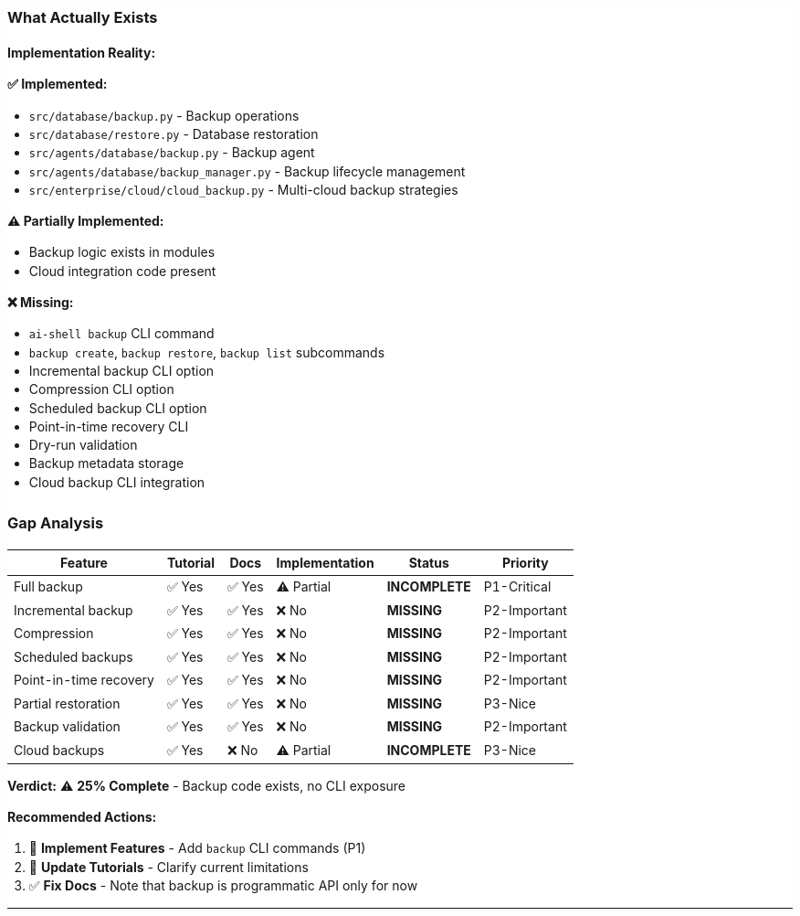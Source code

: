### What Actually Exists

**Implementation Reality:**

**✅ Implemented:**
- `src/database/backup.py` - Backup operations
- `src/database/restore.py` - Database restoration
- `src/agents/database/backup.py` - Backup agent
- `src/agents/database/backup_manager.py` - Backup lifecycle management
- `src/enterprise/cloud/cloud_backup.py` - Multi-cloud backup strategies

**⚠️ Partially Implemented:**
- Backup logic exists in modules
- Cloud integration code present

**❌ Missing:**
- `ai-shell backup` CLI command
- `backup create`, `backup restore`, `backup list` subcommands
- Incremental backup CLI option
- Compression CLI option
- Scheduled backup CLI option
- Point-in-time recovery CLI
- Dry-run validation
- Backup metadata storage
- Cloud backup CLI integration

### Gap Analysis

| Feature | Tutorial | Docs | Implementation | Status | Priority |
|---------|----------|------|----------------|--------|----------|
| Full backup | ✅ Yes | ✅ Yes | ⚠️ Partial | **INCOMPLETE** | P1-Critical |
| Incremental backup | ✅ Yes | ✅ Yes | ❌ No | **MISSING** | P2-Important |
| Compression | ✅ Yes | ✅ Yes | ❌ No | **MISSING** | P2-Important |
| Scheduled backups | ✅ Yes | ✅ Yes | ❌ No | **MISSING** | P2-Important |
| Point-in-time recovery | ✅ Yes | ✅ Yes | ❌ No | **MISSING** | P2-Important |
| Partial restoration | ✅ Yes | ✅ Yes | ❌ No | **MISSING** | P3-Nice |
| Backup validation | ✅ Yes | ✅ Yes | ❌ No | **MISSING** | P2-Important |
| Cloud backups | ✅ Yes | ❌ No | ⚠️ Partial | **INCOMPLETE** | P3-Nice |

**Verdict:** ⚠️ **25% Complete** - Backup code exists, no CLI exposure

**Recommended Actions:**
1. 🔨 **Implement Features** - Add `backup` CLI commands (P1)
2. 📝 **Update Tutorials** - Clarify current limitations
3. ✅ **Fix Docs** - Note that backup is programmatic API only for now

---
